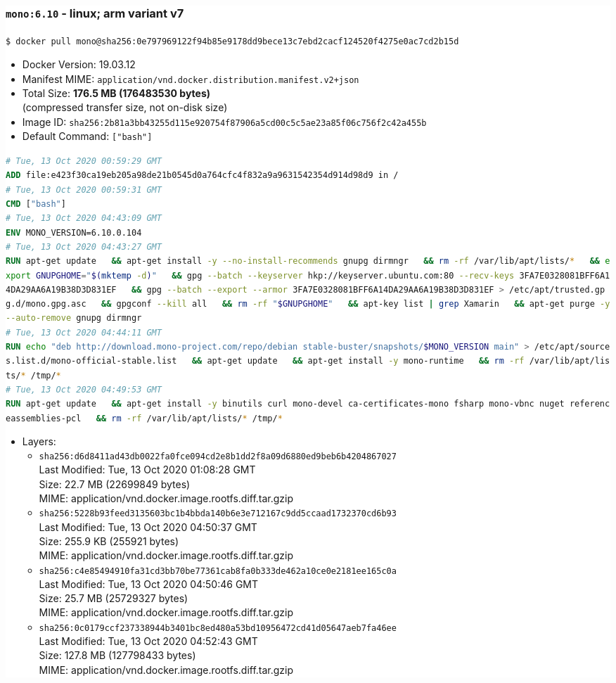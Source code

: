 ### `mono:6.10` - linux; arm variant v7

```console
$ docker pull mono@sha256:0e797969122f94b85e9178dd9bece13c7ebd2cacf124520f4275e0ac7cd2b15d
```

-	Docker Version: 19.03.12
-	Manifest MIME: `application/vnd.docker.distribution.manifest.v2+json`
-	Total Size: **176.5 MB (176483530 bytes)**  
	(compressed transfer size, not on-disk size)
-	Image ID: `sha256:2b81a3bb43255d115e920754f87906a5cd00c5c5ae23a85f06c756f2c42a455b`
-	Default Command: `["bash"]`

```dockerfile
# Tue, 13 Oct 2020 00:59:29 GMT
ADD file:e423f30ca19eb205a98de21b0545d0a764cfc4f832a9a9631542354d914d98d9 in / 
# Tue, 13 Oct 2020 00:59:31 GMT
CMD ["bash"]
# Tue, 13 Oct 2020 04:43:09 GMT
ENV MONO_VERSION=6.10.0.104
# Tue, 13 Oct 2020 04:43:27 GMT
RUN apt-get update   && apt-get install -y --no-install-recommends gnupg dirmngr   && rm -rf /var/lib/apt/lists/*   && export GNUPGHOME="$(mktemp -d)"   && gpg --batch --keyserver hkp://keyserver.ubuntu.com:80 --recv-keys 3FA7E0328081BFF6A14DA29AA6A19B38D3D831EF   && gpg --batch --export --armor 3FA7E0328081BFF6A14DA29AA6A19B38D3D831EF > /etc/apt/trusted.gpg.d/mono.gpg.asc   && gpgconf --kill all   && rm -rf "$GNUPGHOME"   && apt-key list | grep Xamarin   && apt-get purge -y --auto-remove gnupg dirmngr
# Tue, 13 Oct 2020 04:44:11 GMT
RUN echo "deb http://download.mono-project.com/repo/debian stable-buster/snapshots/$MONO_VERSION main" > /etc/apt/sources.list.d/mono-official-stable.list   && apt-get update   && apt-get install -y mono-runtime   && rm -rf /var/lib/apt/lists/* /tmp/*
# Tue, 13 Oct 2020 04:49:53 GMT
RUN apt-get update   && apt-get install -y binutils curl mono-devel ca-certificates-mono fsharp mono-vbnc nuget referenceassemblies-pcl   && rm -rf /var/lib/apt/lists/* /tmp/*
```

-	Layers:
	-	`sha256:d6d8411ad43db0022fa0fce094cd2e8b1dd2f8a09d6880ed9beb6b4204867027`  
		Last Modified: Tue, 13 Oct 2020 01:08:28 GMT  
		Size: 22.7 MB (22699849 bytes)  
		MIME: application/vnd.docker.image.rootfs.diff.tar.gzip
	-	`sha256:5228b93feed3135603bc1b4bbda140b6e3e712167c9dd5ccaad1732370cd6b93`  
		Last Modified: Tue, 13 Oct 2020 04:50:37 GMT  
		Size: 255.9 KB (255921 bytes)  
		MIME: application/vnd.docker.image.rootfs.diff.tar.gzip
	-	`sha256:c4e85494910fa31cd3bb70be77361cab8fa0b333de462a10ce0e2181ee165c0a`  
		Last Modified: Tue, 13 Oct 2020 04:50:46 GMT  
		Size: 25.7 MB (25729327 bytes)  
		MIME: application/vnd.docker.image.rootfs.diff.tar.gzip
	-	`sha256:0c0179ccf237338944b3401bc8ed480a53bd10956472cd41d05647aeb7fa46ee`  
		Last Modified: Tue, 13 Oct 2020 04:52:43 GMT  
		Size: 127.8 MB (127798433 bytes)  
		MIME: application/vnd.docker.image.rootfs.diff.tar.gzip
